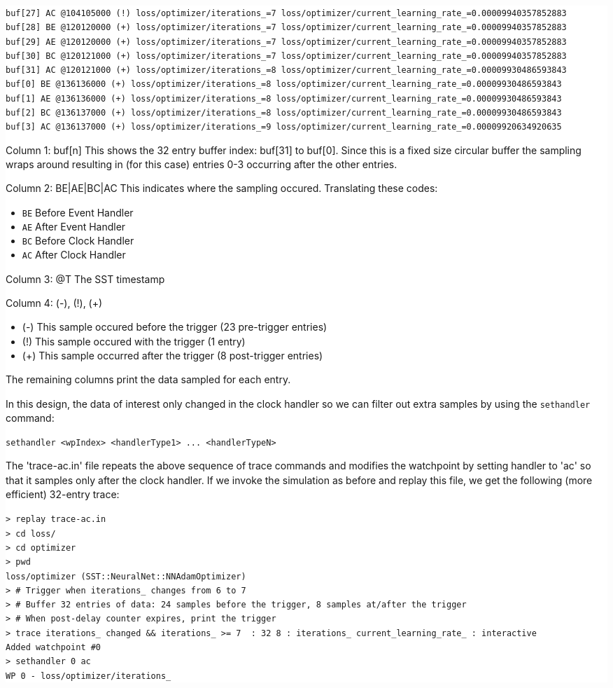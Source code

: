```
buf[27] AC @104105000 (!) loss/optimizer/iterations_=7 loss/optimizer/current_learning_rate_=0.00009940357852883 
buf[28] BE @120120000 (+) loss/optimizer/iterations_=7 loss/optimizer/current_learning_rate_=0.00009940357852883 
buf[29] AE @120120000 (+) loss/optimizer/iterations_=7 loss/optimizer/current_learning_rate_=0.00009940357852883 
buf[30] BC @120121000 (+) loss/optimizer/iterations_=7 loss/optimizer/current_learning_rate_=0.00009940357852883 
buf[31] AC @120121000 (+) loss/optimizer/iterations_=8 loss/optimizer/current_learning_rate_=0.00009930486593843 
buf[0] BE @136136000 (+) loss/optimizer/iterations_=8 loss/optimizer/current_learning_rate_=0.00009930486593843 
buf[1] AE @136136000 (+) loss/optimizer/iterations_=8 loss/optimizer/current_learning_rate_=0.00009930486593843 
buf[2] BC @136137000 (+) loss/optimizer/iterations_=8 loss/optimizer/current_learning_rate_=0.00009930486593843 
buf[3] AC @136137000 (+) loss/optimizer/iterations_=9 loss/optimizer/current_learning_rate_=0.00009920634920635  
```

Column 1: buf[n]
This shows the 32 entry buffer index:  buf[31] to buf[0]. Since this is a fixed size circular buffer the sampling 
wraps around resulting in (for this case) entries 0-3 occurring after the other entries.

Column 2: BE|AE|BC|AC
This indicates where the sampling occured. Translating these codes:
- `BE` Before Event Handler
- `AE` After Event Handler
- `BC` Before Clock Handler
- `AC` After Clock Handler

Column 3: @T
The SST timestamp

Column 4: (-), (!), (+)
- (-) This sample occured before the trigger (23 pre-trigger entries)
- (!) This sample occured with the trigger   (1 entry)
- (+) This sample occurred after the trigger (8 post-trigger entries)

The remaining columns print the data sampled for each entry.

In this design, the data of interest only changed in the clock handler so we can filter
out extra samples by using the `sethandler` command:

`sethandler <wpIndex> <handlerType1> ... <handlerTypeN>`

The 'trace-ac.in' file repeats the above sequence of trace commands and modifies the watchpoint by setting handler to 
'ac' so that it samples only after the clock handler. If we invoke the simulation as before and replay this file,
we get the following (more efficient) 32-entry trace:

```
> replay trace-ac.in
> cd loss/ 
> cd optimizer
> pwd
loss/optimizer (SST::NeuralNet::NNAdamOptimizer)
> # Trigger when iterations_ changes from 6 to 7
> # Buffer 32 entries of data: 24 samples before the trigger, 8 samples at/after the trigger
> # When post-delay counter expires, print the trigger
> trace iterations_ changed && iterations_ >= 7  : 32 8 : iterations_ current_learning_rate_ : interactive
Added watchpoint #0
> sethandler 0 ac
WP 0 - loss/optimizer/iterations_
```